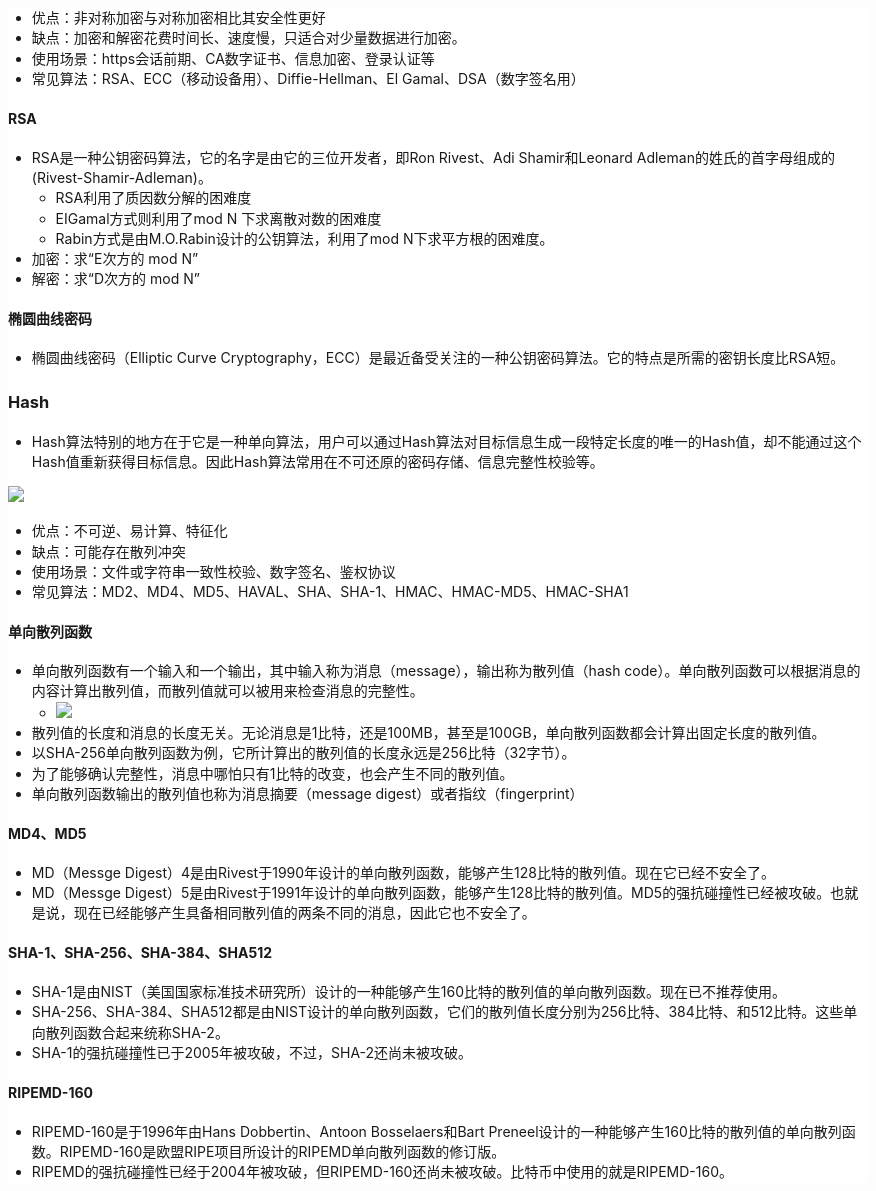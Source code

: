 - 优点：非对称加密与对称加密相比其安全性更好
- 缺点：加密和解密花费时间长、速度慢，只适合对少量数据进行加密。
- 使用场景：https会话前期、CA数字证书、信息加密、登录认证等
- 常见算法：RSA、ECC（移动设备用）、Diffie-Hellman、El Gamal、DSA（数字签名用）

#### RSA

- RSA是一种公钥密码算法，它的名字是由它的三位开发者，即Ron Rivest、Adi Shamir和Leonard Adleman的姓氏的首字母组成的(Rivest-Shamir-Adleman)。
    - RSA利用了质因数分解的困难度
    - EIGamal方式则利用了mod N 下求离散对数的困难度
    - Rabin方式是由M.O.Rabin设计的公钥算法，利用了mod N下求平方根的困难度。
- 加密：求“E次方的 mod N”
- 解密：求“D次方的 mod N”

#### 椭圆曲线密码

- 椭圆曲线密码（Elliptic Curve Cryptography，ECC）是最近备受关注的一种公钥密码算法。它的特点是所需的密钥长度比RSA短。

### Hash

- Hash算法特别的地方在于它是一种单向算法，用户可以通过Hash算法对目标信息生成一段特定长度的唯一的Hash值，却不能通过这个Hash值重新获得目标信息。因此Hash算法常用在不可还原的密码存储、信息完整性校验等。

![](https://img-blog.csdn.net/20180618214402978)

- 优点：不可逆、易计算、特征化
- 缺点：可能存在散列冲突
- 使用场景：文件或字符串一致性校验、数字签名、鉴权协议
- 常见算法：MD2、MD4、MD5、HAVAL、SHA、SHA-1、HMAC、HMAC-MD5、HMAC-SHA1

#### 单向散列函数

- 单向散列函数有一个输入和一个输出，其中输入称为消息（message），输出称为散列值（hash code）。单向散列函数可以根据消息的内容计算出散列值，而散列值就可以被用来检查消息的完整性。
    - ![](https://upload-images.jianshu.io/upload_images/1546230-7d2097afb31c36fd.png)
- 散列值的长度和消息的长度无关。无论消息是1比特，还是100MB，甚至是100GB，单向散列函数都会计算出固定长度的散列值。
- 以SHA-256单向散列函数为例，它所计算出的散列值的长度永远是256比特（32字节）。
- 为了能够确认完整性，消息中哪怕只有1比特的改变，也会产生不同的散列值。
- 单向散列函数输出的散列值也称为消息摘要（message digest）或者指纹（fingerprint）

#### MD4、MD5

- MD（Messge Digest）4是由Rivest于1990年设计的单向散列函数，能够产生128比特的散列值。现在它已经不安全了。
- MD（Messge Digest）5是由Rivest于1991年设计的单向散列函数，能够产生128比特的散列值。MD5的强抗碰撞性已经被攻破。也就是说，现在已经能够产生具备相同散列值的两条不同的消息，因此它也不安全了。

#### SHA-1、SHA-256、SHA-384、SHA512

- SHA-1是由NIST（美国国家标准技术研究所）设计的一种能够产生160比特的散列值的单向散列函数。现在已不推荐使用。
- SHA-256、SHA-384、SHA512都是由NIST设计的单向散列函数，它们的散列值长度分别为256比特、384比特、和512比特。这些单向散列函数合起来统称SHA-2。
- SHA-1的强抗碰撞性已于2005年被攻破，不过，SHA-2还尚未被攻破。

#### RIPEMD-160

- RIPEMD-160是于1996年由Hans Dobbertin、Antoon Bosselaers和Bart Preneel设计的一种能够产生160比特的散列值的单向散列函数。RIPEMD-160是欧盟RIPE项目所设计的RIPEMD单向散列函数的修订版。
- RIPEMD的强抗碰撞性已经于2004年被攻破，但RIPEMD-160还尚未被攻破。比特币中使用的就是RIPEMD-160。
